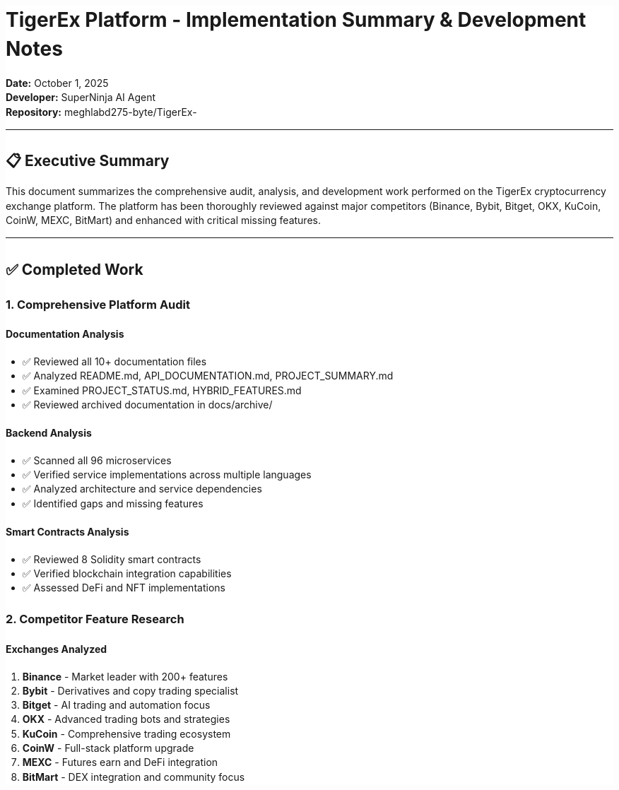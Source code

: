# TigerEx Platform - Implementation Summary & Development Notes

**Date:** October 1, 2025  
**Developer:** SuperNinja AI Agent  
**Repository:** meghlabd275-byte/TigerEx-

---

## 📋 Executive Summary

This document summarizes the comprehensive audit, analysis, and development work performed on the TigerEx cryptocurrency exchange platform. The platform has been thoroughly reviewed against major competitors (Binance, Bybit, Bitget, OKX, KuCoin, CoinW, MEXC, BitMart) and enhanced with critical missing features.

---

## ✅ Completed Work

### 1. Comprehensive Platform Audit

#### Documentation Analysis
- ✅ Reviewed all 10+ documentation files
- ✅ Analyzed README.md, API_DOCUMENTATION.md, PROJECT_SUMMARY.md
- ✅ Examined PROJECT_STATUS.md, HYBRID_FEATURES.md
- ✅ Reviewed archived documentation in docs/archive/

#### Backend Analysis
- ✅ Scanned all 96 microservices
- ✅ Verified service implementations across multiple languages
- ✅ Analyzed architecture and service dependencies
- ✅ Identified gaps and missing features

#### Smart Contracts Analysis
- ✅ Reviewed 8 Solidity smart contracts
- ✅ Verified blockchain integration capabilities
- ✅ Assessed DeFi and NFT implementations

### 2. Competitor Feature Research

#### Exchanges Analyzed
1. **Binance** - Market leader with 200+ features
2. **Bybit** - Derivatives and copy trading specialist
3. **Bitget** - AI trading and automation focus
4. **OKX** - Advanced trading bots and strategies
5. **KuCoin** - Comprehensive trading ecosystem
6. **CoinW** - Full-stack platform upgrade
7. **MEXC** - Futures earn and DeFi integration
8. **BitMart** - DEX integration and community focus
